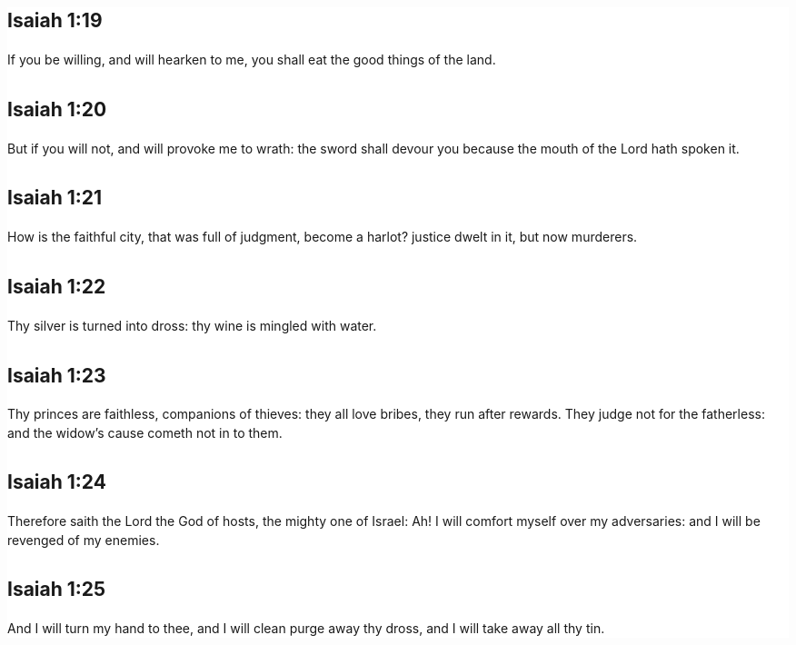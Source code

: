 
<a id="orga09fe70"></a>

## Isaiah 1:19

If you be willing, and will hearken to me, you shall eat the good things of the land.


<a id="org6033d7f"></a>

## Isaiah 1:20

But if you will not, and will provoke me to wrath: the sword shall devour you because the mouth of the Lord hath spoken it.


<a id="org9f487d2"></a>

## Isaiah 1:21

How is the faithful city, that was full of judgment, become a harlot? justice dwelt in it, but now murderers.


<a id="org7c7f5fe"></a>

## Isaiah 1:22

Thy silver is turned into dross: thy wine is mingled with water.


<a id="org9c73f20"></a>

## Isaiah 1:23

Thy princes are faithless, companions of thieves: they all love bribes, they run after rewards. They judge not for the fatherless: and the widow&rsquo;s cause cometh not in to them.


<a id="org037f46b"></a>

## Isaiah 1:24

Therefore saith the Lord the God of hosts, the mighty one of Israel: Ah! I will comfort myself over my adversaries: and I will be revenged of my enemies.


<a id="orgcd93c29"></a>

## Isaiah 1:25

And I will turn my hand to thee, and I will clean purge away thy dross, and I will take away all thy tin.


<a id="org398db2a"></a>
